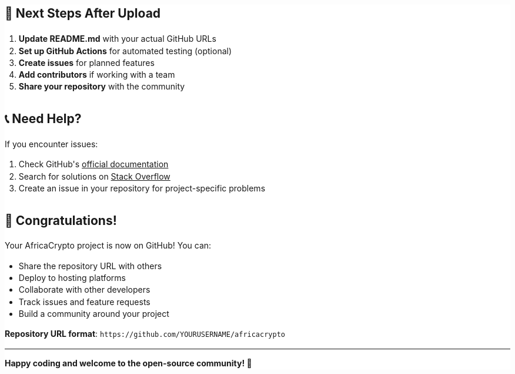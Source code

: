 ## 🎯 Next Steps After Upload

1. **Update README.md** with your actual GitHub URLs
2. **Set up GitHub Actions** for automated testing (optional)
3. **Create issues** for planned features
4. **Add contributors** if working with a team
5. **Share your repository** with the community

## 📞 Need Help?

If you encounter issues:
1. Check GitHub's [official documentation](https://docs.github.com)
2. Search for solutions on [Stack Overflow](https://stackoverflow.com)
3. Create an issue in your repository for project-specific problems

## 🎉 Congratulations!

Your AfricaCrypto project is now on GitHub! You can:
- Share the repository URL with others
- Deploy to hosting platforms
- Collaborate with other developers
- Track issues and feature requests
- Build a community around your project

**Repository URL format**: `https://github.com/YOURUSERNAME/africacrypto`

---

**Happy coding and welcome to the open-source community! 🚀**
